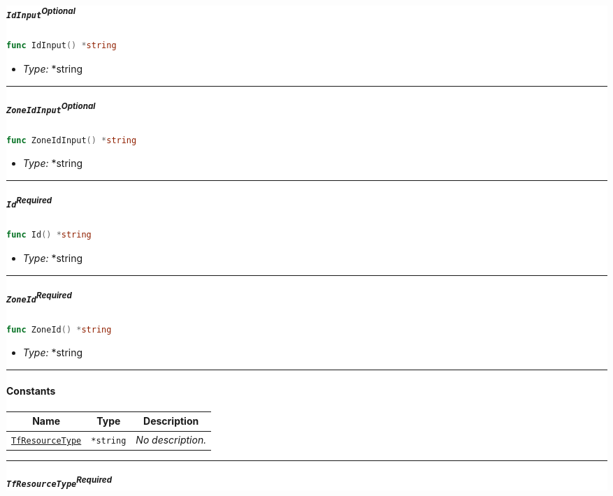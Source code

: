 ##### `IdInput`<sup>Optional</sup> <a name="IdInput" id="@cdktf/provider-cloudflare.dataCloudflareZoneDnssec.DataCloudflareZoneDnssec.property.idInput"></a>

```go
func IdInput() *string
```

- *Type:* *string

---

##### `ZoneIdInput`<sup>Optional</sup> <a name="ZoneIdInput" id="@cdktf/provider-cloudflare.dataCloudflareZoneDnssec.DataCloudflareZoneDnssec.property.zoneIdInput"></a>

```go
func ZoneIdInput() *string
```

- *Type:* *string

---

##### `Id`<sup>Required</sup> <a name="Id" id="@cdktf/provider-cloudflare.dataCloudflareZoneDnssec.DataCloudflareZoneDnssec.property.id"></a>

```go
func Id() *string
```

- *Type:* *string

---

##### `ZoneId`<sup>Required</sup> <a name="ZoneId" id="@cdktf/provider-cloudflare.dataCloudflareZoneDnssec.DataCloudflareZoneDnssec.property.zoneId"></a>

```go
func ZoneId() *string
```

- *Type:* *string

---

#### Constants <a name="Constants" id="Constants"></a>

| **Name** | **Type** | **Description** |
| --- | --- | --- |
| <code><a href="#@cdktf/provider-cloudflare.dataCloudflareZoneDnssec.DataCloudflareZoneDnssec.property.tfResourceType">TfResourceType</a></code> | <code>*string</code> | *No description.* |

---

##### `TfResourceType`<sup>Required</sup> <a name="TfResourceType" id="@cdktf/provider-cloudflare.dataCloudflareZoneDnssec.DataCloudflareZoneDnssec.property.tfResourceType"></a>
